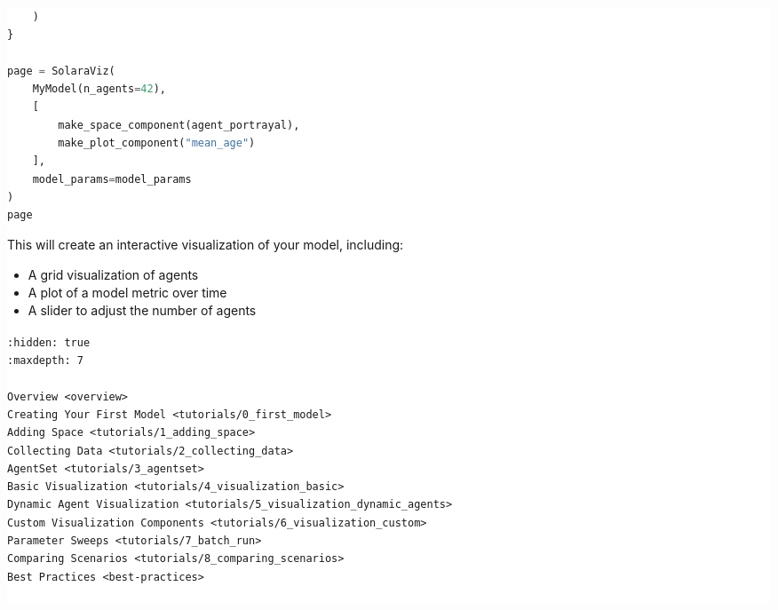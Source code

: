 ```python
    )
}

page = SolaraViz(
    MyModel(n_agents=42),
    [
        make_space_component(agent_portrayal),
        make_plot_component("mean_age")
    ],
    model_params=model_params
)
page
```
This will create an interactive visualization of your model, including:

- A grid visualization of agents
- A plot of a model metric over time
- A slider to adjust the number of agents

```{toctree}
:hidden: true
:maxdepth: 7

Overview <overview>
Creating Your First Model <tutorials/0_first_model>
Adding Space <tutorials/1_adding_space>
Collecting Data <tutorials/2_collecting_data>
AgentSet <tutorials/3_agentset>
Basic Visualization <tutorials/4_visualization_basic>
Dynamic Agent Visualization <tutorials/5_visualization_dynamic_agents>
Custom Visualization Components <tutorials/6_visualization_custom>
Parameter Sweeps <tutorials/7_batch_run>
Comparing Scenarios <tutorials/8_comparing_scenarios>
Best Practices <best-practices>


```
